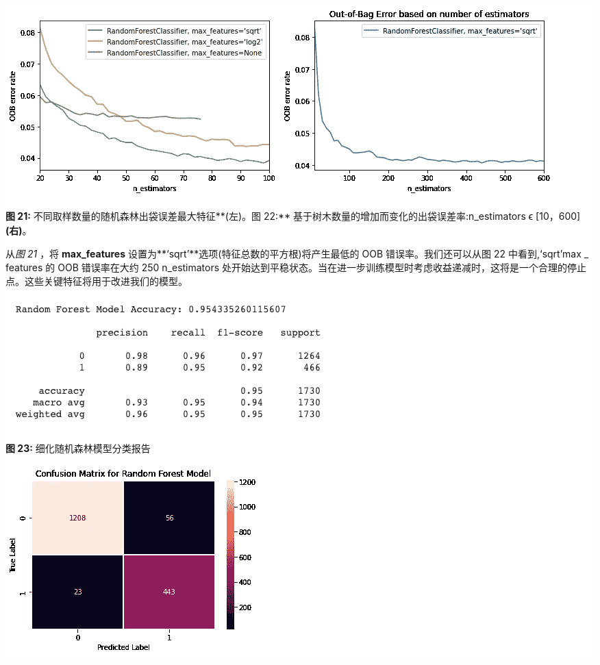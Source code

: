 ![](img/bde8c1119f70abe8006b2e8eda56827c.png)![](img/eaedc9d89e933f8af77f7d3905ee7dfa.png)

**图 21:** 不同取样数量的随机森林出袋误差最大特征**(左)。图 22:** 基于树木数量的增加而变化的出袋误差率:n_estimators ϵ [10，600] **(右)**。

从*图 21* ，将 **max_features** 设置为**‘sqrt’**选项(特征总数的平方根)将产生最低的 OOB 错误率。我们还可以从图 22 中看到,‘sqrt’max _ features 的 OOB 错误率在大约 250 n_estimators 处开始达到平稳状态。当在进一步训练模型时考虑收益递减时，这将是一个合理的停止点。这些关键特征将用于改进我们的模型。

![](img/97f27db9425c4a449908052cca78a744.png)

**图 23:** 细化随机森林模型分类报告

![](img/8a254848c0c81c401138f5e22843dbf0.png)
